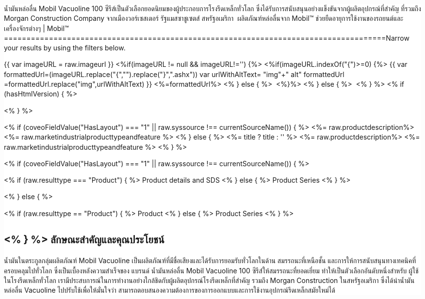 น้ำมันหล่อลื่น Mobil Vacuoline 100 ซีรีส์เป็นตัวเลือกยอดนิยมของผู้ประกอบการโรงรีดเหล็กทั่วโลก ซึ่งได้รับการสนับสนุนอย่างแข็งขันจากผู้ผลิตอุปกรณ์ที่สำคัญ ที่รวมถึง Morgan Construction Company จากเมืองวอร์เซสเตอร์ รัฐแมสซาชูเซตส์ สหรัฐอเมริกา
 ผลิตภัณฑ์หล่อลื่นจาก Mobil™ ช่วยยืดอายุการใช้งานของรถยนต์และเครื่องจักรต่างๆ | Mobil™
=====================================================================================Narrow your results by using the filters below. 

 {{ var imageURL = raw.imageurl }}
 <%if(imageURL != null && imageURL!='') {%>
 <%if(imageURL.indexOf("{")>=0) {%>
 {{
 var formattedUrl=(imageURL.replace("{","").replace("}",".ashx"))
 var urlWithAltText= "img"+" alt"
 formattedUrl =formattedUrl.replace("img",urlWithAltText)
 }}
 <%=formattedUrl%>
 <% } else { %>
 <img src="<%- imageURL%>" alt="" class="CoveoImageIcon" />
 <%}%>
 <% } else { %>
 ![]()
 <% } %>
 <% if (hasHtmlVersion) { %>
 
 <% } %>
 
 <% if (coveoFieldValue("HasLayout") === "1" || raw.syssource !== currentSourceName()) { %>
   <%= raw.productdescription%>  <%= raw.marketindustrialproducttypeandfeature %>
 <% } else { %>
 <%= title ? title : '' %>  <%= raw.productdescription%>  <%= raw.marketindustrialproducttypeandfeature %>
 <% } %>
 

 <% if (coveoFieldValue("HasLayout") === "1" || raw.syssource !== currentSourceName()) { %>
 
 <% if (raw.resulttype === "Product") { %>
 Product details and SDS
 <% } else { %>
 Product Series
 <% } %>
 

 <% } else { %>
 
 <% if (raw.resulttype == "Product") { %>
 Product
 <% } else { %>
 Product Series
 <% } %>
 
 <% } %>
   ลักษณะสำคัญและคุณประโยชน์
-------------------------
น้ำมันในตระกูลกลุ่มผลิตภัณฑ์ Mobil Vacuoline เป็นผลิตภัณฑ์ที่มีชื่อเสียงและได้รับการยอมรับทั่วโลกในด้าน
สมรรถนะที่เหนือชั้น และการให้การสนับสนุนทางเทคนิคที่ครอบคลุมไปทั่วโลก ซึ่งเป็นเบื้องหลังความสำเร็จของ
แบรนด์ น้ำมันหล่อลื่น Mobil Vacuoline 100 ซีรีส์ให้สมรรถนะที่ยอดเยี่ยม ทำให้เป็นตัวเลือกอันดับหนึ่งสำหรับ
ผู้ใช้ในโรงรีดเหล็กทั่วโลก เรามีประสบการณ์ในการทำงานอย่างใกล้ชิดกับผู้ผลิตอุปกรณ์โรงรีดเหล็กที่สำคัญ รวมถึง Morgan Construction ในสหรัฐอเมริกา ซึ่งได้นำน้ำมันหล่อลื่น Vacuoline ไปปรับใช้เพื่อให้มั่นใจว่า
สามารถตอบสนองความต้องการของการออกแบบและการใช้งานอุปกรณ์รีดเหล็กสมัยใหม่ได้
 